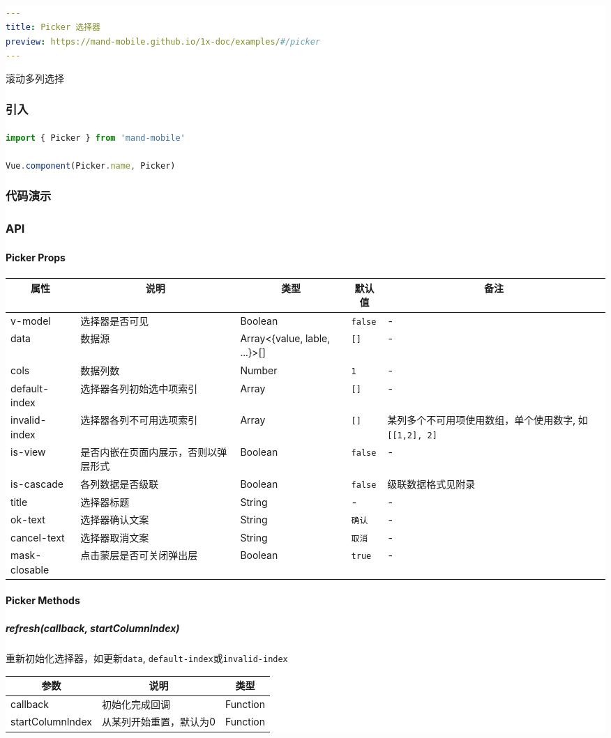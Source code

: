 ```yaml
---
title: Picker 选择器
preview: https://mand-mobile.github.io/1x-doc/examples/#/picker
---
```


滚动多列选择

### 引入

```javascript
import { Picker } from 'mand-mobile'

Vue.component(Picker.name, Picker)
```

### 代码演示


### API

#### Picker Props
|属性 | 说明 | 类型 | 默认值 | 备注|
|----|-----|------|------|------|
|v-model|选择器是否可见|Boolean|`false`|-|
|data|数据源|Array<{value, lable, ...}>[]|`[]`|-|
|cols|数据列数|Number|`1`|-|
|default-index|选择器各列初始选中项索引|Array|`[]`|-|
|invalid-index|选择器各列不可用选项索引|Array|`[]`|某列多个不可用项使用数组，单个使用数字, 如`[[1,2], 2]`|
|is-view|是否内嵌在页面内展示，否则以弹层形式|Boolean|`false`|-|
|is-cascade|各列数据是否级联|Boolean|`false`|级联数据格式见附录|
|title|选择器标题|String|-|-|
|ok-text|选择器确认文案|String|`确认`|-|
|cancel-text|选择器取消文案|String|`取消`|-|
|mask-closable|点击蒙层是否可关闭弹出层|Boolean|`true`|-|

#### Picker Methods

##### refresh(callback, startColumnIndex)
重新初始化选择器，如更新`data`, `default-index`或`invalid-index`

|参数 | 说明 | 类型|
|----|-----|------|
|callback|初始化完成回调|Function|
|startColumnIndex|从某列开始重置，默认为0|Function|
